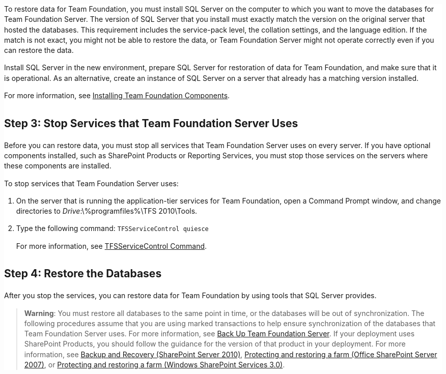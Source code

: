To restore data for Team Foundation, you must install SQL Server on the
computer to which you want to move the databases for Team Foundation
Server. The version of SQL Server that you install must exactly match
the version on the original server that hosted the databases. This
requirement includes the service-pack level, the collation settings, and
the language edition. If the match is not exact, you might not be able
to restore the data, or Team Foundation Server might not operate
correctly even if you can restore the data.

Install SQL Server in the new environment, prepare SQL Server for restoration of data for Team Foundation, and make sure that it
is operational. As an alternative, create an instance of SQL Server
on a server that already has a matching version installed.

For more information, see [Installing Team Foundation Components](/tfs/server/install/get-started).

<a name="StopServices"></a>
## Step 3: Stop Services that Team Foundation Server Uses

Before you can restore data, you must stop all services that Team
Foundation Server uses on every server. If you have optional components
installed, such as SharePoint Products or Reporting Services, you must
stop those services on the servers where these components are installed.

To stop services that Team Foundation Server uses:

1.  On the server that is running the application-tier services for Team
    Foundation, open a Command Prompt window, and change directories to
    *Drive*:\\%programfiles%\\TFS 2010\\Tools.

2.  Type the following command: ```TFSServiceControl quiesce```

    For more information, see [TFSServiceControl Command](../../ref/command-line/tfsservicecontrol-cmd.md).

<a name="RestoreDB"></a>

## Step 4: Restore the Databases

After you stop the services, you can restore data for Team
Foundation by using tools that SQL Server provides.

> **Warning**: 
> You must restore all databases to the same point in time, or the
> databases will be out of synchronization. The following procedures
> assume that you are using marked transactions to help ensure
> synchronization of the databases that Team Foundation Server uses. For
> more information, see [Back Up Team Foundation Server](manually-backup-tfs.md). If
> your deployment uses SharePoint Products, you should follow the guidance
> for the version of that product in your deployment. For more
> information, see [Backup and Recovery (SharePoint Server 2010)](http://go.microsoft.com/fwlink/?LinkId=203842), 
> [Protecting and restoring a farm (Office SharePoint Server 2007)](http://go.microsoft.com/fwlink/?LinkId=203843), 
> or [Protecting and restoring a farm (Windows SharePoint Services 3.0)](http://go.microsoft.com/fwlink/?LinkId=203844).
